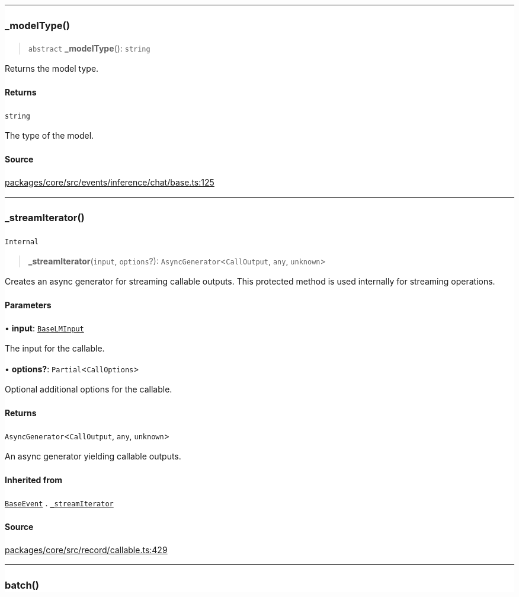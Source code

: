***

### \_modelType()

> `abstract` **\_modelType**(): `string`

Returns the model type.

#### Returns

`string`

The type of the model.

#### Source

[packages/core/src/events/inference/chat/base.ts:125](https://github.com/VictorS67/encre/blob/c09849eb59af073bf23be826a912f2ba4f635f93/packages/core/src/events/inference/chat/base.ts#L125)

***

### \_streamIterator()

`Internal`

> **\_streamIterator**(`input`, `options`?): `AsyncGenerator`\<`CallOutput`, `any`, `unknown`\>

Creates an async generator for streaming callable outputs.
This protected method is used internally for streaming operations.

#### Parameters

• **input**: [`BaseLMInput`](../type-aliases/BaseLMInput.md)

The input for the callable.

• **options?**: `Partial`\<`CallOptions`\>

Optional additional options for the callable.

#### Returns

`AsyncGenerator`\<`CallOutput`, `any`, `unknown`\>

An async generator yielding callable outputs.

#### Inherited from

[`BaseEvent`](../../../../base/classes/BaseEvent.md) . [`_streamIterator`](../../../../base/classes/BaseEvent.md#_streamiterator)

#### Source

[packages/core/src/record/callable.ts:429](https://github.com/VictorS67/encre/blob/c09849eb59af073bf23be826a912f2ba4f635f93/packages/core/src/record/callable.ts#L429)

***

### batch()
